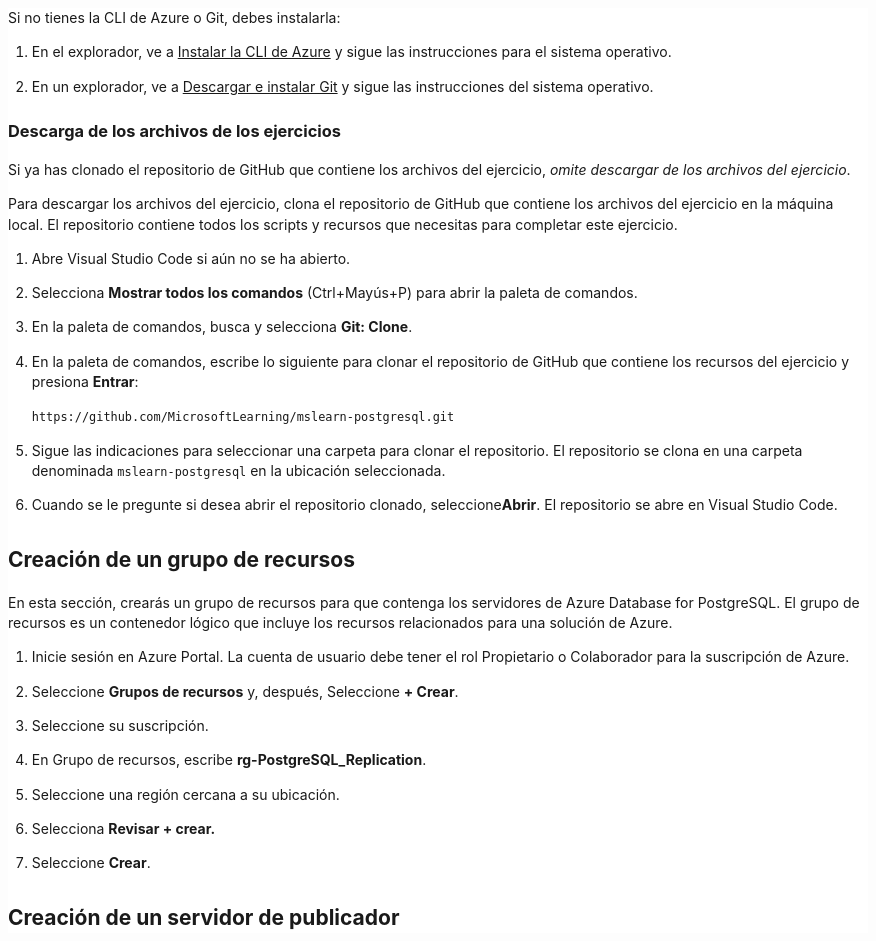 Si no tienes la CLI de Azure o Git, debes instalarla:

1. En el explorador, ve a [Instalar la CLI de Azure](https://learn.microsoft.com/cli/azure/install-azure-cli) y sigue las instrucciones para el sistema operativo.

1. En un explorador, ve a [Descargar e instalar Git](https://git-scm.com/downloads) y sigue las instrucciones del sistema operativo.

### Descarga de los archivos de los ejercicios

Si ya has clonado el repositorio de GitHub que contiene los archivos del ejercicio, *omite descargar de los archivos del ejercicio*.

Para descargar los archivos del ejercicio, clona el repositorio de GitHub que contiene los archivos del ejercicio en la máquina local. El repositorio contiene todos los scripts y recursos que necesitas para completar este ejercicio.

1. Abre Visual Studio Code si aún no se ha abierto.

1. Selecciona **Mostrar todos los comandos** (Ctrl+Mayús+P) para abrir la paleta de comandos.

1. En la paleta de comandos, busca y selecciona **Git: Clone**.

1. En la paleta de comandos, escribe lo siguiente para clonar el repositorio de GitHub que contiene los recursos del ejercicio y presiona **Entrar**:

    ```bash
    https://github.com/MicrosoftLearning/mslearn-postgresql.git
    ```

1. Sigue las indicaciones para seleccionar una carpeta para clonar el repositorio. El repositorio se clona en una carpeta denominada `mslearn-postgresql` en la ubicación seleccionada.

1. Cuando se le pregunte si desea abrir el repositorio clonado, seleccione**Abrir**. El repositorio se abre en Visual Studio Code.

## Creación de un grupo de recursos

En esta sección, crearás un grupo de recursos para que contenga los servidores de Azure Database for PostgreSQL. El grupo de recursos es un contenedor lógico que incluye los recursos relacionados para una solución de Azure.

1. Inicie sesión en Azure Portal. La cuenta de usuario debe tener el rol Propietario o Colaborador para la suscripción de Azure.

1. Seleccione **Grupos de recursos** y, después, Seleccione **+ Crear**.

1. Seleccione su suscripción.

1. En Grupo de recursos, escribe **rg-PostgreSQL_Replication**.

1. Seleccione una región cercana a su ubicación.

1. Selecciona **Revisar + crear.**

1. Seleccione **Crear**.

## Creación de un servidor de publicador
